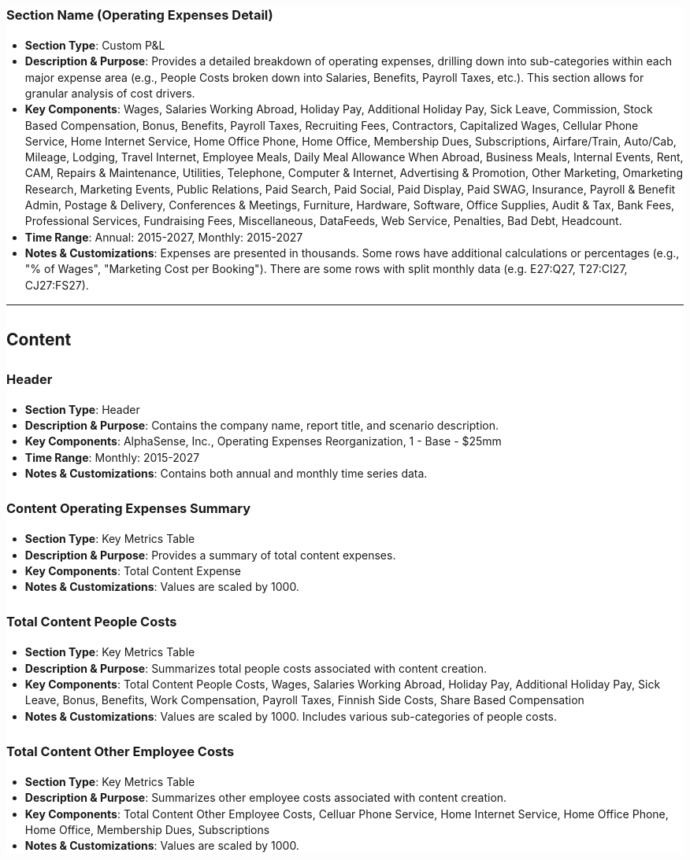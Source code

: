 ### Section Name (Operating Expenses Detail)
- **Section Type**: Custom P&L
- **Description & Purpose**: Provides a detailed breakdown of operating expenses, drilling down into sub-categories within each major expense area (e.g., People Costs broken down into Salaries, Benefits, Payroll Taxes, etc.). This section allows for granular analysis of cost drivers.
- **Key Components**: Wages, Salaries Working Abroad, Holiday Pay, Additional Holiday Pay, Sick Leave, Commission, Stock Based Compensation, Bonus, Benefits, Payroll Taxes, Recruiting Fees, Contractors, Capitalized Wages, Cellular Phone Service, Home Internet Service, Home Office Phone, Home Office, Membership Dues, Subscriptions, Airfare/Train, Auto/Cab, Mileage, Lodging, Travel Internet, Employee Meals, Daily Meal Allowance When Abroad, Business Meals, Internal Events, Rent, CAM, Repairs & Maintenance, Utilities, Telephone, Computer & Internet, Advertising & Promotion, Other Marketing, Omarketing Research, Marketing Events, Public Relations, Paid Search, Paid Social, Paid Display, Paid SWAG, Insurance, Payroll & Benefit Admin, Postage & Delivery, Conferences & Meetings, Furniture, Hardware, Software, Office Supplies, Audit & Tax, Bank Fees, Professional Services, Fundraising Fees, Miscellaneous, DataFeeds, Web Service, Penalties, Bad Debt, Headcount.
- **Time Range**: Annual: 2015-2027, Monthly: 2015-2027
- **Notes & Customizations**: Expenses are presented in thousands. Some rows have additional calculations or percentages (e.g., "% of Wages", "Marketing Cost per Booking"). There are some rows with split monthly data (e.g. E27:Q27, T27:CI27, CJ27:FS27).

---

## Content

### Header
- **Section Type**: Header
- **Description & Purpose**: Contains the company name, report title, and scenario description.
- **Key Components**: AlphaSense, Inc., Operating Expenses Reorganization, 1 - Base - $25mm
- **Time Range**: Monthly: 2015-2027
- **Notes & Customizations**: Contains both annual and monthly time series data.

### Content Operating Expenses Summary
- **Section Type**: Key Metrics Table
- **Description & Purpose**: Provides a summary of total content expenses.
- **Key Components**: Total Content Expense
- **Notes & Customizations**: Values are scaled by 1000.

### Total Content People Costs
- **Section Type**: Key Metrics Table
- **Description & Purpose**: Summarizes total people costs associated with content creation.
- **Key Components**: Total Content People Costs, Wages, Salaries Working Abroad, Holiday Pay, Additional Holiday Pay, Sick Leave, Bonus, Benefits, Work Compensation, Payroll Taxes, Finnish Side Costs, Share Based Compensation
- **Notes & Customizations**: Values are scaled by 1000. Includes various sub-categories of people costs.

### Total Content Other Employee Costs
- **Section Type**: Key Metrics Table
- **Description & Purpose**: Summarizes other employee costs associated with content creation.
- **Key Components**: Total Content Other Employee Costs, Celluar Phone Service, Home Internet Service, Home Office Phone, Home Office, Membership Dues, Subscriptions
- **Notes & Customizations**: Values are scaled by 1000.
